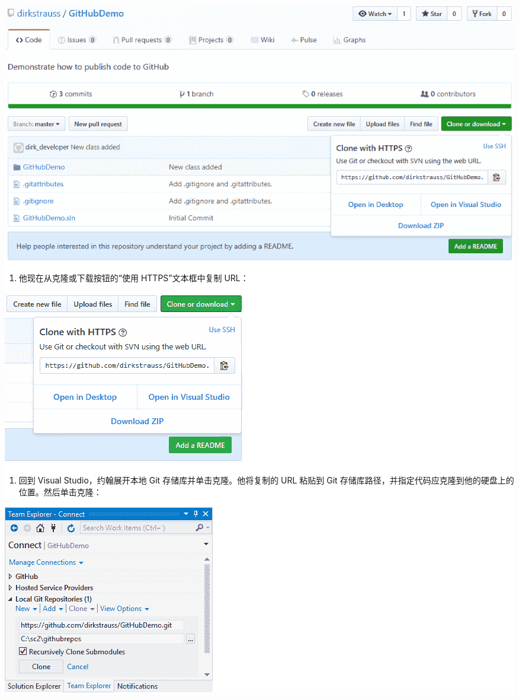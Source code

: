 ![](img/B06434_13_27.png)

1.  他现在从克隆或下载按钮的“使用 HTTPS”文本框中复制 URL：

![](img/B06434_13_28.png)

1.  回到 Visual Studio，约翰展开本地 Git 存储库并单击克隆。他将复制的 URL 粘贴到 Git 存储库路径，并指定代码应克隆到他的硬盘上的位置。然后单击克隆：

![](img/B06434_13_29.png)

